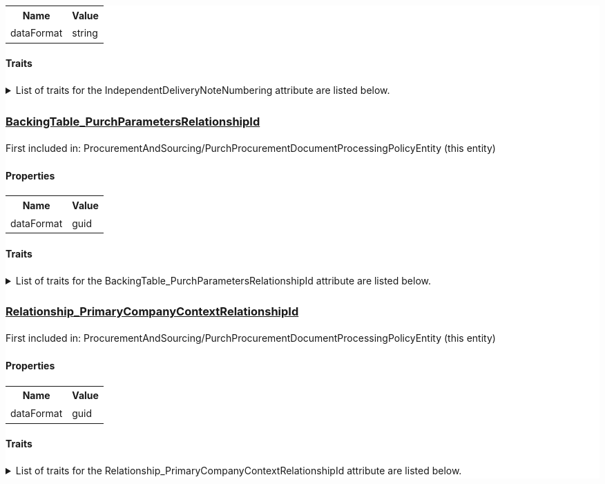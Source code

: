 <table><tr><th>Name</th><th>Value</th></tr><tr><td>dataFormat</td><td>string</td></tr></table>

#### Traits

<details><summary>List of traits for the IndependentDeliveryNoteNumbering attribute are listed below.</summary></details>

### <a href=#BackingTable_PurchParametersRelationshipId name="BackingTable_PurchParametersRelationshipId">BackingTable_PurchParametersRelationshipId</a>

First included in: ProcurementAndSourcing/PurchProcurementDocumentProcessingPolicyEntity (this entity)  

#### Properties

<table><tr><th>Name</th><th>Value</th></tr><tr><td>dataFormat</td><td>guid</td></tr></table>

#### Traits

<details><summary>List of traits for the BackingTable_PurchParametersRelationshipId attribute are listed below.</summary></details>

### <a href=#Relationship_PrimaryCompanyContextRelationshipId name="Relationship_PrimaryCompanyContextRelationshipId">Relationship_PrimaryCompanyContextRelationshipId</a>

First included in: ProcurementAndSourcing/PurchProcurementDocumentProcessingPolicyEntity (this entity)  

#### Properties

<table><tr><th>Name</th><th>Value</th></tr><tr><td>dataFormat</td><td>guid</td></tr></table>

#### Traits

<details><summary>List of traits for the Relationship_PrimaryCompanyContextRelationshipId attribute are listed below.</summary></details>
